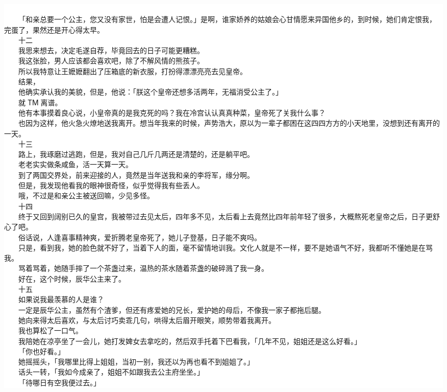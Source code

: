 <br>   
&emsp;&emsp;「和亲总要一个公主，您又没有家世，怕是会遭人记恨。」是啊，谁家娇养的姑娘会心甘情愿来异国他乡的，到时候，她们肯定恨我，完蛋了，果然还是开心得太早。  
<br>   
&emsp;&emsp;十二  
<br>   
&emsp;&emsp;我思来想去，决定毛遂自荐，毕竟回去的日子可能更糟糕。  
<br>   
&emsp;&emsp;我这张脸，男人应该都会喜欢吧，除了不解风情的熊孩子。  
<br>   
&emsp;&emsp;所以我特意让王嬷嬷翻出了压箱底的新衣服，打扮得漂漂亮亮去见皇帝。  
<br>   
&emsp;&emsp;结果，  
<br>   
&emsp;&emsp;他确实承认我的美貌，但是，他说：「朕这个皇帝还想多活两年，无福消受公主了。」  
<br>   
&emsp;&emsp;就 TM 离谱。  
<br>   
&emsp;&emsp;他有本事摸着良心说，小皇帝真的是我克死的吗？我在冷宫认认真真种菜，皇帝死了关我什么事？  
<br>   
&emsp;&emsp;也因为这样，他火急火燎地送我离开。想当年我来的时候，声势浩大，原以为一辈子都困在这四四方方的小天地里，没想到还有离开的一天。  
<br>   
&emsp;&emsp;十三  
<br>   
&emsp;&emsp;路上，我琢磨过逃跑，但是，我对自己几斤几两还是清楚的，还是躺平吧。  
<br>   
&emsp;&emsp;老老实实做条咸鱼，活一天算一天。  
<br>   
&emsp;&emsp;到了两国交界处，前来迎接的人，竟然是当年送我和亲的李将军，缘分啊。  
<br>   
&emsp;&emsp;但是，我发现他看我的眼神很奇怪，似乎觉得我有些丢人。  
<br>   
&emsp;&emsp;哦，不过是和亲公主被送回嘛，少见多怪。  
<br>   
&emsp;&emsp;十四  
<br>   
&emsp;&emsp;终于又回到阔别已久的皇宫，我被带过去见太后，四年多不见，太后看上去竟然比四年前年轻了很多，大概熬死老皇帝之后，日子更舒心了吧。  
<br>   
&emsp;&emsp;俗话说，人逢喜事精神爽，爱折腾老皇帝死了，她儿子登基，日子能不爽吗。  
<br>   
&emsp;&emsp;只是，看到我，她的脸色就不好了，当着下人的面，毫不留情地训我。文化人就是不一样，要不是她语气不好，我都听不懂她是在骂我。  
<br>   
&emsp;&emsp;骂着骂着，她随手摔了一个茶盏过来，温热的茶水随着茶盏的破碎溅了我一身。  
<br>   
&emsp;&emsp;好在，这个时候，辰华公主来了。  
<br>   
&emsp;&emsp;十五  
<br>   
&emsp;&emsp;如果说我最羡慕的人是谁？  
<br>   
&emsp;&emsp;一定是辰华公主，虽然有个渣爹，但还有疼爱她的兄长，爱护她的母后，不像我一家子都拖后腿。  
<br>   
&emsp;&emsp;她向来得太后喜欢，与太后讨巧卖乖几句，哄得太后眉开眼笑，顺势带着我离开。  
<br>   
&emsp;&emsp;我也算松了一口气。  
<br>   
&emsp;&emsp;我陪她在凉亭坐了一会儿，她打发婢女去拿吃的，然后双手托着下巴看我，「几年不见，姐姐还是这么好看。」  
<br>   
&emsp;&emsp;「你也好看。」  
<br>   
&emsp;&emsp;她摇摇头，「我哪里比得上姐姐，当初一别，我还以为再也看不到姐姐了。」  
<br>   
&emsp;&emsp;话头一转，「我如今成亲了，姐姐不如跟我去公主府坐坐。」  
<br>   
&emsp;&emsp;「待哪日有空我便过去。」  